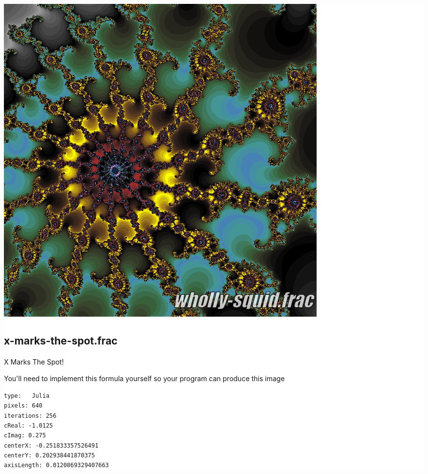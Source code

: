 ![wholly-squid.png](wholly-squid.png "Image generated from wholly-squid.frac")


## x-marks-the-spot.frac

X Marks The Spot!

You'll need to implement this formula yourself so your program can produce this image

~~~config
type:   Julia
pixels: 640
iterations: 256
cReal: -1.0125
cImag: 0.275
centerX: -0.251833357526491
centerY: 0.202938441870375
axisLength: 0.0120869329407663
~~~
